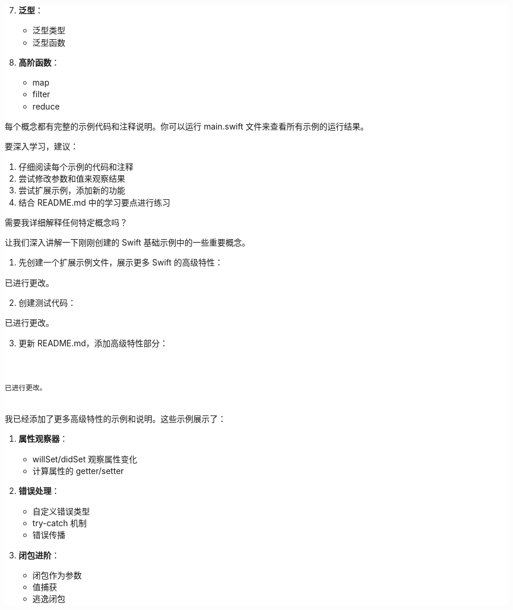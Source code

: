 7. **泛型**：
   - 泛型类型
   - 泛型函数

8. **高阶函数**：
   - map
   - filter
   - reduce

每个概念都有完整的示例代码和注释说明。你可以运行 main.swift 文件来查看所有示例的运行结果。

要深入学习，建议：
1. 仔细阅读每个示例的代码和注释
2. 尝试修改参数和值来观察结果
3. 尝试扩展示例，添加新的功能
4. 结合 README.md 中的学习要点进行练习

需要我详细解释任何特定概念吗？

让我们深入讲解一下刚刚创建的 Swift 基础示例中的一些重要概念。

1. 先创建一个扩展示例文件，展示更多 Swift 的高级特性： 

已进行更改。





2. 创建测试代码： 

已进行更改。





3. 更新 README.md，添加高级特性部分： 
```


已进行更改。


```




我已经添加了更多高级特性的示例和说明。这些示例展示了：

1. **属性观察器**：
   - willSet/didSet 观察属性变化
   - 计算属性的 getter/setter

2. **错误处理**：
   - 自定义错误类型
   - try-catch 机制
   - 错误传播

3. **闭包进阶**：
   - 闭包作为参数
   - 值捕获
   - 逃逸闭包
